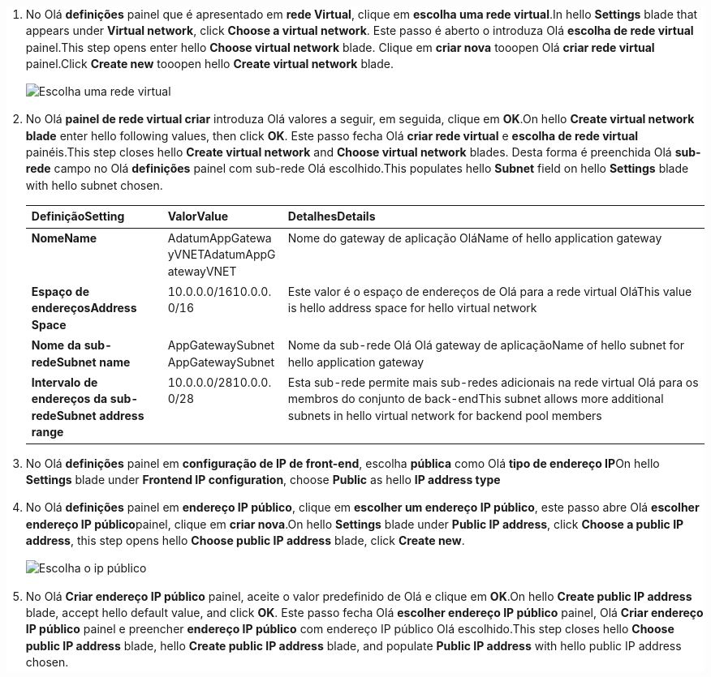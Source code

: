 1. <span data-ttu-id="ef180-199">No Olá **definições** painel que é apresentado em **rede Virtual**, clique em **escolha uma rede virtual**.</span><span class="sxs-lookup"><span data-stu-id="ef180-199">In hello **Settings** blade that appears under **Virtual network**, click **Choose a virtual network**.</span></span> <span data-ttu-id="ef180-200">Este passo é aberto o introduza Olá **escolha de rede virtual** painel.</span><span class="sxs-lookup"><span data-stu-id="ef180-200">This step opens enter hello **Choose virtual network** blade.</span></span>  <span data-ttu-id="ef180-201">Clique em **criar nova** tooopen Olá **criar rede virtual** painel.</span><span class="sxs-lookup"><span data-stu-id="ef180-201">Click **Create new** tooopen hello **Create virtual network** blade.</span></span>

   ![Escolha uma rede virtual][2]

1. <span data-ttu-id="ef180-203">No Olá **painel de rede virtual criar** introduza Olá valores a seguir, em seguida, clique em **OK**.</span><span class="sxs-lookup"><span data-stu-id="ef180-203">On hello **Create virtual network blade** enter hello following values, then click **OK**.</span></span> <span data-ttu-id="ef180-204">Este passo fecha Olá **criar rede virtual** e **escolha de rede virtual** painéis.</span><span class="sxs-lookup"><span data-stu-id="ef180-204">This step closes hello **Create virtual network** and **Choose virtual network** blades.</span></span> <span data-ttu-id="ef180-205">Desta forma é preenchida Olá **sub-rede** campo no Olá **definições** painel com sub-rede Olá escolhido.</span><span class="sxs-lookup"><span data-stu-id="ef180-205">This populates hello **Subnet** field on hello **Settings** blade with hello subnet chosen.</span></span>

   |<span data-ttu-id="ef180-206">**Definição**</span><span class="sxs-lookup"><span data-stu-id="ef180-206">**Setting**</span></span> | <span data-ttu-id="ef180-207">**Valor**</span><span class="sxs-lookup"><span data-stu-id="ef180-207">**Value**</span></span> | <span data-ttu-id="ef180-208">**Detalhes**</span><span class="sxs-lookup"><span data-stu-id="ef180-208">**Details**</span></span> |
   |---|---|---|
   |<span data-ttu-id="ef180-209">**Nome**</span><span class="sxs-lookup"><span data-stu-id="ef180-209">**Name**</span></span>|<span data-ttu-id="ef180-210">AdatumAppGatewayVNET</span><span class="sxs-lookup"><span data-stu-id="ef180-210">AdatumAppGatewayVNET</span></span>|<span data-ttu-id="ef180-211">Nome do gateway de aplicação Olá</span><span class="sxs-lookup"><span data-stu-id="ef180-211">Name of hello application gateway</span></span>|
   |<span data-ttu-id="ef180-212">**Espaço de endereços**</span><span class="sxs-lookup"><span data-stu-id="ef180-212">**Address Space**</span></span>|<span data-ttu-id="ef180-213">10.0.0.0/16</span><span class="sxs-lookup"><span data-stu-id="ef180-213">10.0.0.0/16</span></span>| <span data-ttu-id="ef180-214">Este valor é o espaço de endereços de Olá para a rede virtual Olá</span><span class="sxs-lookup"><span data-stu-id="ef180-214">This value is hello address space for hello virtual network</span></span>|
   |<span data-ttu-id="ef180-215">**Nome da sub-rede**</span><span class="sxs-lookup"><span data-stu-id="ef180-215">**Subnet name**</span></span>|<span data-ttu-id="ef180-216">AppGatewaySubnet</span><span class="sxs-lookup"><span data-stu-id="ef180-216">AppGatewaySubnet</span></span>|<span data-ttu-id="ef180-217">Nome da sub-rede Olá Olá gateway de aplicação</span><span class="sxs-lookup"><span data-stu-id="ef180-217">Name of hello subnet for hello application gateway</span></span>|
   |<span data-ttu-id="ef180-218">**Intervalo de endereços da sub-rede**</span><span class="sxs-lookup"><span data-stu-id="ef180-218">**Subnet address range**</span></span>|<span data-ttu-id="ef180-219">10.0.0.0/28</span><span class="sxs-lookup"><span data-stu-id="ef180-219">10.0.0.0/28</span></span> | <span data-ttu-id="ef180-220">Esta sub-rede permite mais sub-redes adicionais na rede virtual Olá para os membros do conjunto de back-end</span><span class="sxs-lookup"><span data-stu-id="ef180-220">This subnet allows more additional subnets in hello virtual network for backend pool members</span></span>|

1. <span data-ttu-id="ef180-221">No Olá **definições** painel em **configuração de IP de front-end**, escolha **pública** como Olá **tipo de endereço IP**</span><span class="sxs-lookup"><span data-stu-id="ef180-221">On hello **Settings** blade under **Frontend IP configuration**, choose **Public** as hello **IP address type**</span></span>

1. <span data-ttu-id="ef180-222">No Olá **definições** painel em **endereço IP público**, clique em **escolher um endereço IP público**, este passo abre Olá **escolher endereço IP público**painel, clique em **criar nova**.</span><span class="sxs-lookup"><span data-stu-id="ef180-222">On hello **Settings** blade under **Public IP address**, click **Choose a public IP address**, this step opens hello **Choose public IP address** blade, click **Create new**.</span></span>

   ![Escolha o ip público][3]

1. <span data-ttu-id="ef180-224">No Olá **Criar endereço IP público** painel, aceite o valor predefinido de Olá e clique em **OK**.</span><span class="sxs-lookup"><span data-stu-id="ef180-224">On hello **Create public IP address** blade, accept hello default value, and click **OK**.</span></span> <span data-ttu-id="ef180-225">Este passo fecha Olá **escolher endereço IP público** painel, Olá **Criar endereço IP público** painel e preencher **endereço IP público** com endereço IP público Olá escolhido.</span><span class="sxs-lookup"><span data-stu-id="ef180-225">This step closes hello **Choose public IP address** blade, hello **Create public IP address** blade, and populate **Public IP address** with hello public IP address chosen.</span></span>


[1]: ./media/application-gateway-web-application-firewall-portal/figure1.png
[2]: ./media/application-gateway-web-application-firewall-portal/figure2.png
[2-1]: ./media/application-gateway-web-application-firewall-portal/figure2-1.png
[2-2]: ./media/application-gateway-web-application-firewall-portal/figure2-2.png
[3]: ./media/application-gateway-web-application-firewall-portal/figure3.png
[10]: ./media/application-gateway-web-application-firewall-portal/figure10.png
[scenario]: ./media/application-gateway-web-application-firewall-portal/scenario.png